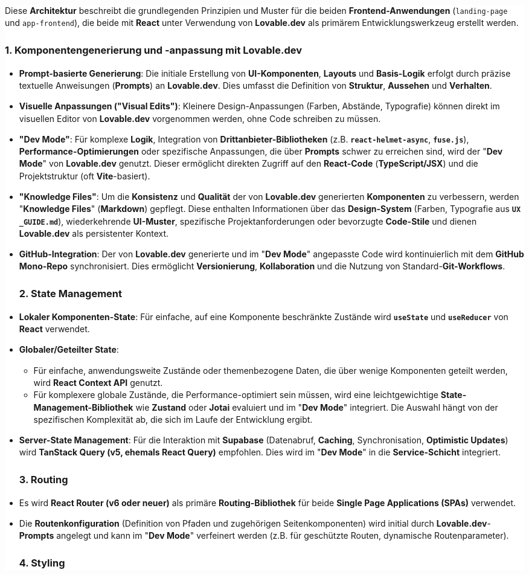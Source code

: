 Diese **Architektur** beschreibt die grundlegenden Prinzipien und Muster für die beiden **Frontend-Anwendungen** (`landing-page` und `app-frontend`), die beide mit **React** unter Verwendung von **Lovable.dev** als primärem Entwicklungswerkzeug erstellt werden.

### **1\. Komponentengenerierung und \-anpassung mit Lovable.dev**

* **Prompt-basierte Generierung**: Die initiale Erstellung von **UI-Komponenten**, **Layouts** und **Basis-Logik** erfolgt durch präzise textuelle Anweisungen (**Prompts**) an **Lovable.dev**. Dies umfasst die Definition von **Struktur**, **Aussehen** und **Verhalten**.  
* **Visuelle Anpassungen ("Visual Edits")**: Kleinere Design-Anpassungen (Farben, Abstände, Typografie) können direkt im visuellen Editor von **Lovable.dev** vorgenommen werden, ohne Code schreiben zu müssen.  
* **"Dev Mode"**: Für komplexe **Logik**, Integration von **Drittanbieter-Bibliotheken** (z.B. **`react-helmet-async`**, **`fuse.js`**), **Performance-Optimierungen** oder spezifische Anpassungen, die über **Prompts** schwer zu erreichen sind, wird der "**Dev Mode**" von **Lovable.dev** genutzt. Dieser ermöglicht direkten Zugriff auf den **React-Code** (**TypeScript/JSX**) und die Projektstruktur (oft **Vite**\-basiert).  
* **"Knowledge Files"**: Um die **Konsistenz** und **Qualität** der von **Lovable.dev** generierten **Komponenten** zu verbessern, werden "**Knowledge Files**" (**Markdown**) gepflegt. Diese enthalten Informationen über das **Design-System** (Farben, Typografie aus **`UX_GUIDE.md`**), wiederkehrende **UI-Muster**, spezifische Projektanforderungen oder bevorzugte **Code-Stile** und dienen **Lovable.dev** als persistenter Kontext.  
* **GitHub-Integration**: Der von **Lovable.dev** generierte und im "**Dev Mode**" angepasste Code wird kontinuierlich mit dem **GitHub Mono-Repo** synchronisiert. Dies ermöglicht **Versionierung**, **Kollaboration** und die Nutzung von Standard-**Git-Workflows**.

  ### **2\. State Management**

* **Lokaler Komponenten-State**: Für einfache, auf eine Komponente beschränkte Zustände wird **`useState`** und **`useReducer`** von **React** verwendet.  
* **Globaler/Geteilter State**:  
  * Für einfache, anwendungsweite Zustände oder themenbezogene Daten, die über wenige Komponenten geteilt werden, wird **React Context API** genutzt.  
  * Für komplexere globale Zustände, die Performance-optimiert sein müssen, wird eine leichtgewichtige **State-Management-Bibliothek** wie **Zustand** oder **Jotai** evaluiert und im "**Dev Mode**" integriert. Die Auswahl hängt von der spezifischen Komplexität ab, die sich im Laufe der Entwicklung ergibt.  
* **Server-State Management**: Für die Interaktion mit **Supabase** (Datenabruf, **Caching**, Synchronisation, **Optimistic Updates**) wird **TanStack Query (v5, ehemals React Query)** empfohlen. Dies wird im "**Dev Mode**" in die **Service-Schicht** integriert.

  ### **3\. Routing**

* Es wird **React Router (v6 oder neuer)** als primäre **Routing-Bibliothek** für beide **Single Page Applications (SPAs)** verwendet.  
* Die **Routenkonfiguration** (Definition von Pfaden und zugehörigen Seitenkomponenten) wird initial durch **Lovable.dev**\-**Prompts** angelegt und kann im "**Dev Mode**" verfeinert werden (z.B. für geschützte Routen, dynamische Routenparameter).

  ### **4\. Styling**
